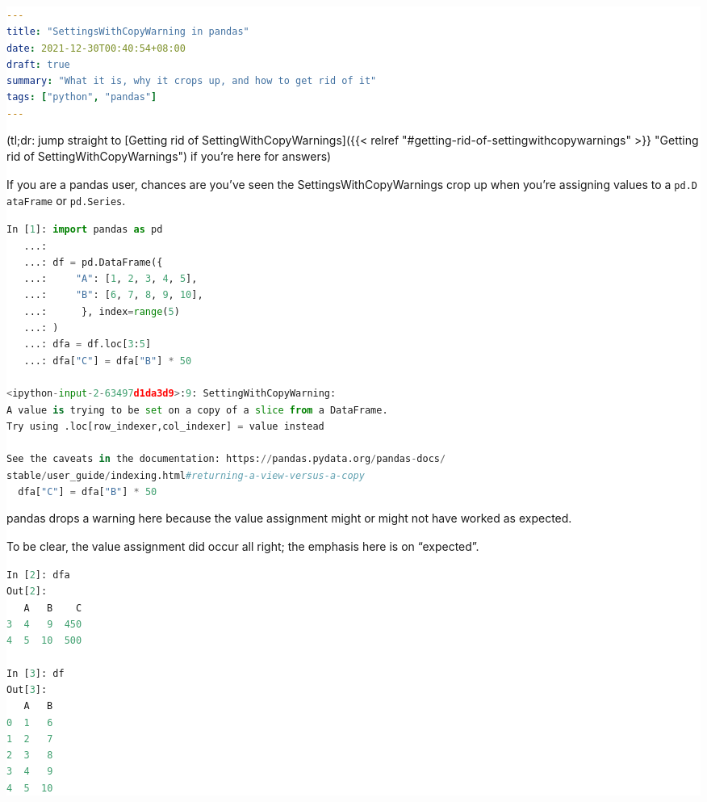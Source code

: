 ```yaml
---
title: "SettingsWithCopyWarning in pandas"
date: 2021-12-30T00:40:54+08:00
draft: true
summary: "What it is, why it crops up, and how to get rid of it"
tags: ["python", "pandas"]
---
```


(tl;dr: jump straight to [Getting rid of SettingWithCopyWarnings]({{< relref "#getting-rid-of-settingwithcopywarnings" >}} "Getting rid of SettingWithCopyWarnings") if you’re here for answers)

If you are a pandas user, chances are you’ve seen the SettingsWithCopyWarnings crop up when you’re assigning values to a `pd.DataFrame` or `pd.Series`.

```python
In [1]: import pandas as pd
   ...:
   ...: df = pd.DataFrame({
   ...:     "A": [1, 2, 3, 4, 5],
   ...:     "B": [6, 7, 8, 9, 10],
   ...:      }, index=range(5)
   ...: )
   ...: dfa = df.loc[3:5]
   ...: dfa["C"] = dfa["B"] * 50

<ipython-input-2-63497d1da3d9>:9: SettingWithCopyWarning:
A value is trying to be set on a copy of a slice from a DataFrame.
Try using .loc[row_indexer,col_indexer] = value instead

See the caveats in the documentation: https://pandas.pydata.org/pandas-docs/
stable/user_guide/indexing.html#returning-a-view-versus-a-copy
  dfa["C"] = dfa["B"] * 50
```

pandas drops a warning here because the value assignment might or might not have worked as expected. 

To be clear, the value assignment did occur all right; the emphasis here is on “expected”. 

```python
In [2]: dfa
Out[2]:
   A   B    C
3  4   9  450
4  5  10  500

In [3]: df
Out[3]:
   A   B
0  1   6
1  2   7
2  3   8
3  4   9
4  5  10
```


[^1]: Official `pandas` docs on chained assignment.
[^2]:  TowardsDataScience article that briefly touches on a few ways to deal with the SettingWithCopy warnings.
[^3]:  In-depth article on this topic by DataQuest. Notably, there is a section dedicated to the history of dealing with chained assignment in `pandas`.
[^4]: StackOverflow post that contains more chained assignment examples. [https://stackoverflow.com/questions/48173980/pandas-knowing-when-an-operation-affects-the-original-dataframe](https://stackoverflow.com/questions/48173980/pandas-knowing-when-an-operation-affects-the-original-dataframe)
[^5]: RealPython article covering this topic. For me, RealPython is a trusted goto reference second to official library docs. This article further goes into depth on the underlying view vs copy mechanisms in pandas, and in numpy, which pandas depends on.